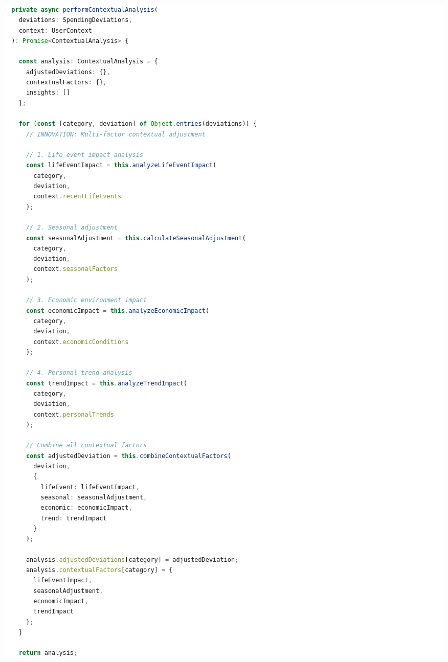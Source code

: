```typescript
  private async performContextualAnalysis(
    deviations: SpendingDeviations,
    context: UserContext
  ): Promise<ContextualAnalysis> {

    const analysis: ContextualAnalysis = {
      adjustedDeviations: {},
      contextualFactors: {},
      insights: []
    };

    for (const [category, deviation] of Object.entries(deviations)) {
      // INNOVATION: Multi-factor contextual adjustment

      // 1. Life event impact analysis
      const lifeEventImpact = this.analyzeLifeEventImpact(
        category,
        deviation,
        context.recentLifeEvents
      );

      // 2. Seasonal adjustment
      const seasonalAdjustment = this.calculateSeasonalAdjustment(
        category,
        deviation,
        context.seasonalFactors
      );

      // 3. Economic environment impact
      const economicImpact = this.analyzeEconomicImpact(
        category,
        deviation,
        context.economicConditions
      );

      // 4. Personal trend analysis
      const trendImpact = this.analyzeTrendImpact(
        category,
        deviation,
        context.personalTrends
      );

      // Combine all contextual factors
      const adjustedDeviation = this.combineContextualFactors(
        deviation,
        {
          lifeEvent: lifeEventImpact,
          seasonal: seasonalAdjustment,
          economic: economicImpact,
          trend: trendImpact
        }
      );

      analysis.adjustedDeviations[category] = adjustedDeviation;
      analysis.contextualFactors[category] = {
        lifeEventImpact,
        seasonalAdjustment,
        economicImpact,
        trendImpact
      };
    }

    return analysis;
```